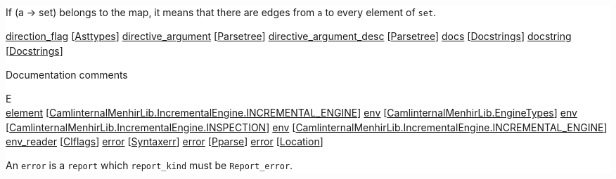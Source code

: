 <td><div class="info">
<p>If (a -&gt; set) belongs to the map, it means that there are edges
      from <code class="code">a</code> to every element of <code class="code">set</code>.</p>

</div>
</td></tr>
<tr><td><a href="Asttypes.html#TYPEdirection_flag">direction_flag</a> [<a href="Asttypes.html">Asttypes</a>]</td>
<td></td></tr>
<tr><td><a href="Parsetree.html#TYPEdirective_argument">directive_argument</a> [<a href="Parsetree.html">Parsetree</a>]</td>
<td></td></tr>
<tr><td><a href="Parsetree.html#TYPEdirective_argument_desc">directive_argument_desc</a> [<a href="Parsetree.html">Parsetree</a>]</td>
<td></td></tr>
<tr><td><a href="Docstrings.html#TYPEdocs">docs</a> [<a href="Docstrings.html">Docstrings</a>]</td>
<td></td></tr>
<tr><td><a href="Docstrings.html#TYPEdocstring">docstring</a> [<a href="Docstrings.html">Docstrings</a>]</td>
<td><div class="info">
<p>Documentation comments</p>

</div>
</td></tr>
<tr><td align="left"><div>E</div></td></tr>
<tr><td><a href="CamlinternalMenhirLib.IncrementalEngine.INCREMENTAL_ENGINE.html#TYPEelement">element</a> [<a href="CamlinternalMenhirLib.IncrementalEngine.INCREMENTAL_ENGINE.html">CamlinternalMenhirLib.IncrementalEngine.INCREMENTAL_ENGINE</a>]</td>
<td></td></tr>
<tr><td><a href="CamlinternalMenhirLib.EngineTypes.html#TYPEenv">env</a> [<a href="CamlinternalMenhirLib.EngineTypes.html">CamlinternalMenhirLib.EngineTypes</a>]</td>
<td></td></tr>
<tr><td><a href="CamlinternalMenhirLib.IncrementalEngine.INSPECTION.html#TYPEenv">env</a> [<a href="CamlinternalMenhirLib.IncrementalEngine.INSPECTION.html">CamlinternalMenhirLib.IncrementalEngine.INSPECTION</a>]</td>
<td></td></tr>
<tr><td><a href="CamlinternalMenhirLib.IncrementalEngine.INCREMENTAL_ENGINE.html#TYPEenv">env</a> [<a href="CamlinternalMenhirLib.IncrementalEngine.INCREMENTAL_ENGINE.html">CamlinternalMenhirLib.IncrementalEngine.INCREMENTAL_ENGINE</a>]</td>
<td></td></tr>
<tr><td><a href="Clflags.html#TYPEenv_reader">env_reader</a> [<a href="Clflags.html">Clflags</a>]</td>
<td></td></tr>
<tr><td><a href="Syntaxerr.html#TYPEerror">error</a> [<a href="Syntaxerr.html">Syntaxerr</a>]</td>
<td></td></tr>
<tr><td><a href="Pparse.html#TYPEerror">error</a> [<a href="Pparse.html">Pparse</a>]</td>
<td></td></tr>
<tr><td><a href="Location.html#TYPEerror">error</a> [<a href="Location.html">Location</a>]</td>
<td><div class="info">
<p>An <code class="code">error</code> is a <code class="code">report</code> which <code class="code">report_kind</code> must be <code class="code"><span class="constructor">Report_error</span></code>.</p>
